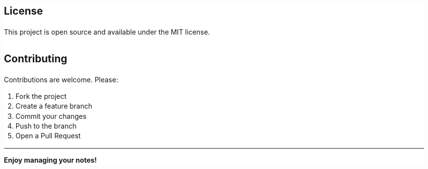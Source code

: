 ## License

This project is open source and available under the MIT license.

## Contributing

Contributions are welcome. Please:

1. Fork the project
2. Create a feature branch
3. Commit your changes
4. Push to the branch
5. Open a Pull Request

---

**Enjoy managing your notes!**
